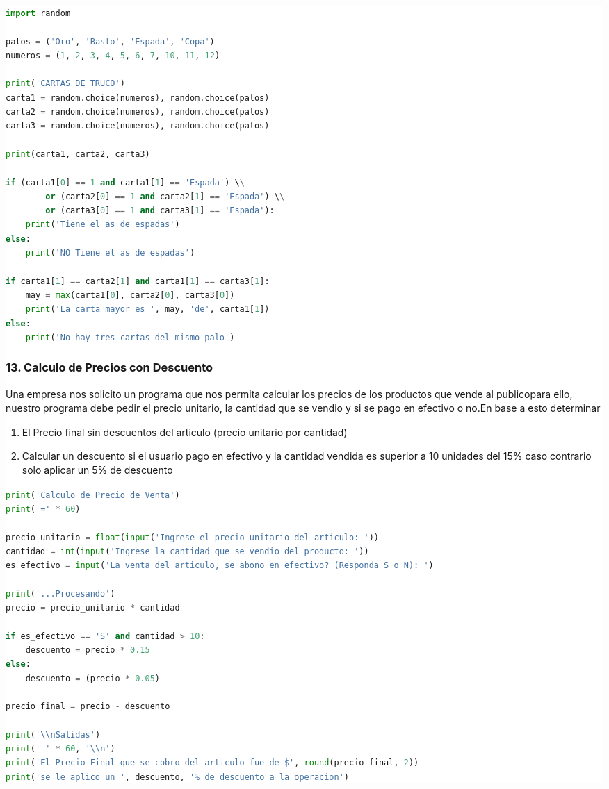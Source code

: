 ```python
import random

palos = ('Oro', 'Basto', 'Espada', 'Copa')
numeros = (1, 2, 3, 4, 5, 6, 7, 10, 11, 12)

print('CARTAS DE TRUCO')
carta1 = random.choice(numeros), random.choice(palos)
carta2 = random.choice(numeros), random.choice(palos)
carta3 = random.choice(numeros), random.choice(palos)

print(carta1, carta2, carta3)

if (carta1[0] == 1 and carta1[1] == 'Espada') \\
        or (carta2[0] == 1 and carta2[1] == 'Espada') \\
        or (carta3[0] == 1 and carta3[1] == 'Espada'):
    print('Tiene el as de espadas')
else:
    print('NO Tiene el as de espadas')

if carta1[1] == carta2[1] and carta1[1] == carta3[1]:
    may = max(carta1[0], carta2[0], carta3[0])
    print('La carta mayor es ', may, 'de', carta1[1])
else:
    print('No hay tres cartas del mismo palo')
```

### **13. Calculo de Precios con Descuento**

Una empresa nos solicito un programa que nos permita calcular los precios de los productos que vende al publicopara ello, nuestro programa debe pedir el precio unitario, la cantidad que se vendio y si se pago en efectivo o no.En base a esto determinar

1. El Precio final sin descuentos del articulo (precio unitario por cantidad)
  
2. Calcular un descuento si el usuario pago en efectivo y la cantidad vendida es superior a 10 unidades del 15% caso contrario solo aplicar un 5% de descuento
  

```python
print('Calculo de Precio de Venta')
print('=' * 60)

precio_unitario = float(input('Ingrese el precio unitario del articulo: '))
cantidad = int(input('Ingrese la cantidad que se vendio del producto: '))
es_efectivo = input('La venta del articulo, se abono en efectivo? (Responda S o N): ')

print('...Procesando')
precio = precio_unitario * cantidad

if es_efectivo == 'S' and cantidad > 10:
    descuento = precio * 0.15
else:
    descuento = (precio * 0.05)

precio_final = precio - descuento

print('\\nSalidas')
print('-' * 60, '\\n')
print('El Precio Final que se cobro del articulo fue de $', round(precio_final, 2))
print('se le aplico un ', descuento, '% de descuento a la operacion')
```
